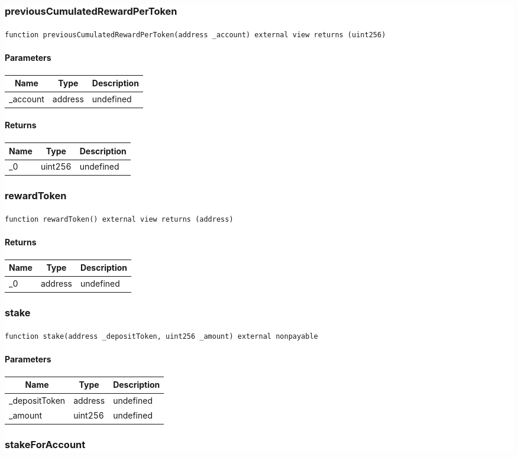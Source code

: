 ### previousCumulatedRewardPerToken

```solidity
function previousCumulatedRewardPerToken(address _account) external view returns (uint256)
```





#### Parameters

| Name | Type | Description |
|---|---|---|
| _account | address | undefined |

#### Returns

| Name | Type | Description |
|---|---|---|
| _0 | uint256 | undefined |

### rewardToken

```solidity
function rewardToken() external view returns (address)
```






#### Returns

| Name | Type | Description |
|---|---|---|
| _0 | address | undefined |

### stake

```solidity
function stake(address _depositToken, uint256 _amount) external nonpayable
```





#### Parameters

| Name | Type | Description |
|---|---|---|
| _depositToken | address | undefined |
| _amount | uint256 | undefined |

### stakeForAccount
